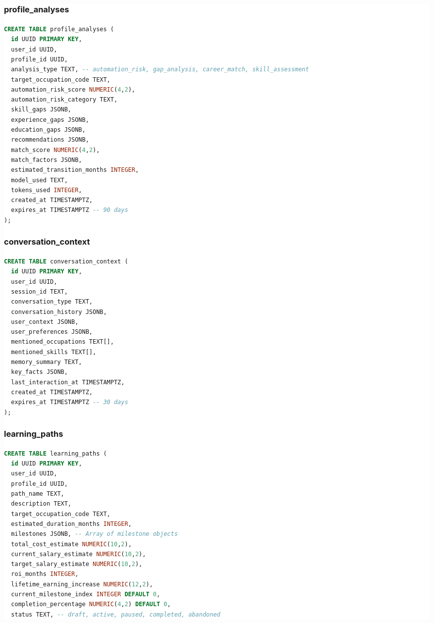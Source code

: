 ### profile_analyses
```sql
CREATE TABLE profile_analyses (
  id UUID PRIMARY KEY,
  user_id UUID,
  profile_id UUID,
  analysis_type TEXT, -- automation_risk, gap_analysis, career_match, skill_assessment
  target_occupation_code TEXT,
  automation_risk_score NUMERIC(4,2),
  automation_risk_category TEXT,
  skill_gaps JSONB,
  experience_gaps JSONB,
  education_gaps JSONB,
  recommendations JSONB,
  match_score NUMERIC(4,2),
  match_factors JSONB,
  estimated_transition_months INTEGER,
  model_used TEXT,
  tokens_used INTEGER,
  created_at TIMESTAMPTZ,
  expires_at TIMESTAMPTZ -- 90 days
);
```

### conversation_context
```sql
CREATE TABLE conversation_context (
  id UUID PRIMARY KEY,
  user_id UUID,
  session_id TEXT,
  conversation_type TEXT,
  conversation_history JSONB,
  user_context JSONB,
  user_preferences JSONB,
  mentioned_occupations TEXT[],
  mentioned_skills TEXT[],
  memory_summary TEXT,
  key_facts JSONB,
  last_interaction_at TIMESTAMPTZ,
  created_at TIMESTAMPTZ,
  expires_at TIMESTAMPTZ -- 30 days
);
```

### learning_paths
```sql
CREATE TABLE learning_paths (
  id UUID PRIMARY KEY,
  user_id UUID,
  profile_id UUID,
  path_name TEXT,
  description TEXT,
  target_occupation_code TEXT,
  estimated_duration_months INTEGER,
  milestones JSONB, -- Array of milestone objects
  total_cost_estimate NUMERIC(10,2),
  current_salary_estimate NUMERIC(10,2),
  target_salary_estimate NUMERIC(10,2),
  roi_months INTEGER,
  lifetime_earning_increase NUMERIC(12,2),
  current_milestone_index INTEGER DEFAULT 0,
  completion_percentage NUMERIC(4,2) DEFAULT 0,
  status TEXT, -- draft, active, paused, completed, abandoned
```
